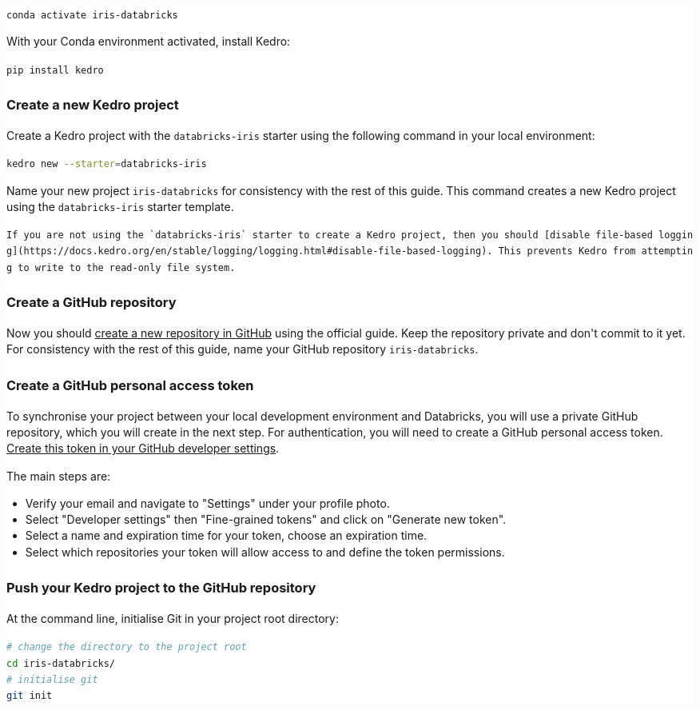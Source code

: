 ```bash
conda activate iris-databricks
```

With your Conda environment activated, install Kedro:

```bash
pip install kedro
```

### Create a new Kedro project

Create a Kedro project with the `databricks-iris` starter using the following command in your local environment:

```bash
kedro new --starter=databricks-iris
```

Name your new project `iris-databricks` for consistency with the rest of this guide. This command creates a new Kedro project using the `databricks-iris` starter template.

 ```{note}
 If you are not using the `databricks-iris` starter to create a Kedro project, then you should [disable file-based logging](https://docs.kedro.org/en/stable/logging/logging.html#disable-file-based-logging). This prevents Kedro from attempting to write to the read-only file system.
 ```

### Create a GitHub repository

Now you should [create a new repository in GitHub](https://docs.github.com/en/github/getting-started-with-github/create-a-repo) using the official guide. Keep the repository private and don't commit to it yet. For consistency with the rest of this guide, name your GitHub repository `iris-databricks`.

### Create a GitHub personal access token

To synchronise your project between your local development environment and Databricks, you will use a private GitHub repository, which you will create in the next step. For authentication, you will need to create a GitHub personal access token. [Create this token in your GitHub developer settings](https://docs.github.com/en/authentication/keeping-your-account-and-data-secure/managing-your-personal-access-tokens#creating-a-fine-grained-personal-access-token).

The main steps are:

- Verify your email and navigate to "Settings" under your profile photo.
- Select "Developer settings" then "Fine-grained tokens" and click on "Generate new token".
- Select a name and expiration time for your token, choose an expiration time.
- Select which repositories your token will allow access to and define the token permissions.

### Push your Kedro project to the GitHub repository

At the command line, initialise Git in your project root directory:

```bash
# change the directory to the project root
cd iris-databricks/
# initialise git
git init
```
